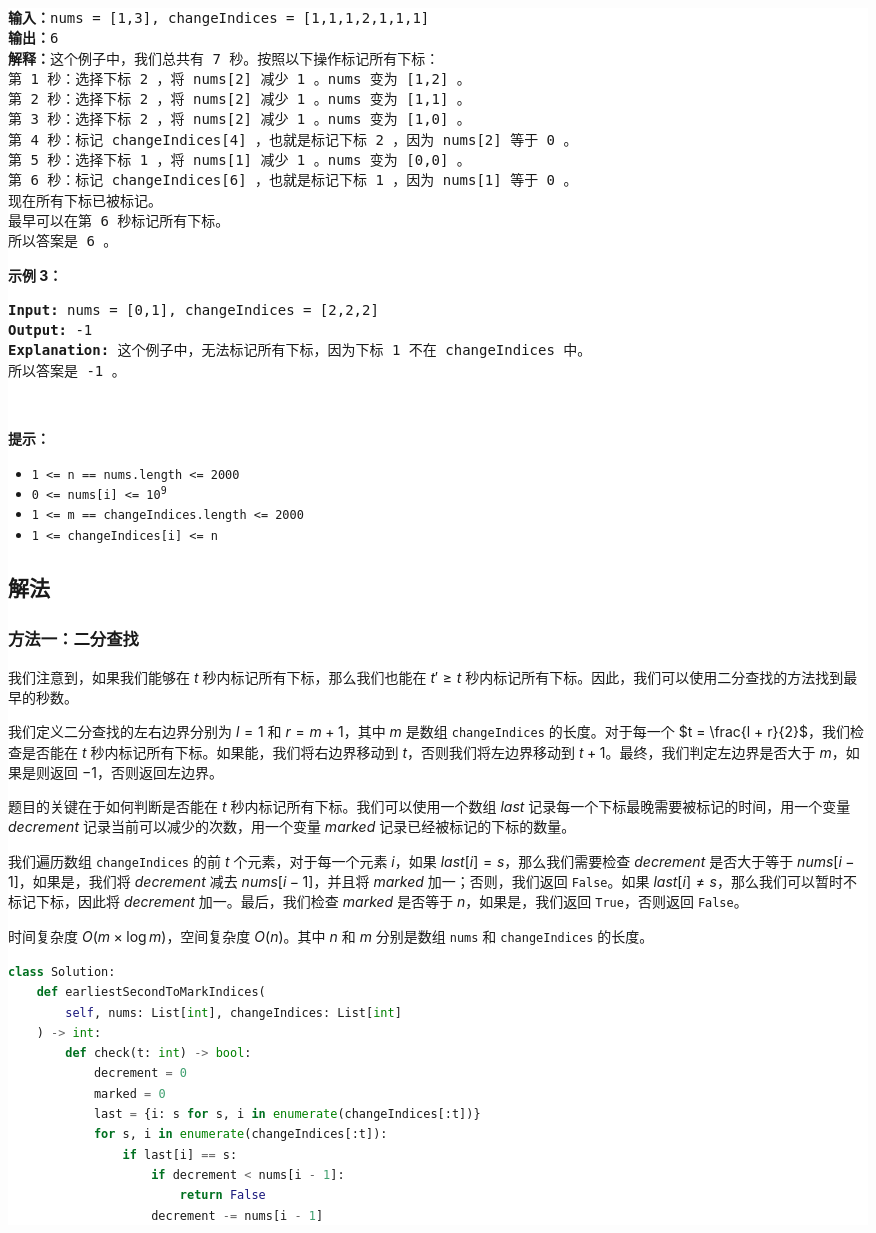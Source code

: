 <pre>
<b>输入：</b>nums = [1,3], changeIndices = [1,1,1,2,1,1,1]
<b>输出：</b>6
<b>解释：</b>这个例子中，我们总共有 7 秒。按照以下操作标记所有下标：
第 1 秒：选择下标 2 ，将 nums[2] 减少 1 。nums 变为 [1,2] 。
第 2 秒：选择下标 2 ，将 nums[2] 减少 1 。nums 变为 [1,1] 。
第 3 秒：选择下标 2 ，将 nums[2] 减少 1 。nums 变为 [1,0] 。
第 4 秒：标​​​​​记 changeIndices[4] ，也就是标记下标 2 ，因为 nums[2] 等于 0 。
第 5 秒：选择下标 1 ，将 nums[1] 减少 1 。nums 变为 [0,0] 。
第 6 秒：标​​​​​记 changeIndices[6] ，也就是标记下标 1 ，因为 nums[1] 等于 0 。
现在所有下标已被标记。
最早可以在第 6 秒标记所有下标。
所以答案是 6 。
</pre>

<p><strong class="example">示例 3：</strong></p>

<pre>
<strong>Input:</strong> nums = [0,1], changeIndices = [2,2,2]
<strong>Output:</strong> -1
<strong>Explanation:</strong> 这个例子中，无法标记所有下标，因为下标 1 不在 changeIndices 中。
所以答案是 -1 。
</pre>

<p>&nbsp;</p>

<p><strong>提示：</strong></p>

<ul>
	<li><code>1 &lt;= n == nums.length &lt;= 2000</code></li>
	<li><code>0 &lt;= nums[i] &lt;= 10<sup>9</sup></code></li>
	<li><code>1 &lt;= m == changeIndices.length &lt;= 2000</code></li>
	<li><code>1 &lt;= changeIndices[i] &lt;= n</code></li>
</ul>

## 解法

### 方法一：二分查找

我们注意到，如果我们能够在 $t$ 秒内标记所有下标，那么我们也能在 $t' \geq t$ 秒内标记所有下标。因此，我们可以使用二分查找的方法找到最早的秒数。

我们定义二分查找的左右边界分别为 $l = 1$ 和 $r = m + 1$，其中 $m$ 是数组 `changeIndices` 的长度。对于每一个 $t = \frac{l + r}{2}$，我们检查是否能在 $t$ 秒内标记所有下标。如果能，我们将右边界移动到 $t$，否则我们将左边界移动到 $t + 1$。最终，我们判定左边界是否大于 $m$，如果是则返回 $-1$，否则返回左边界。

题目的关键在于如何判断是否能在 $t$ 秒内标记所有下标。我们可以使用一个数组 $last$ 记录每一个下标最晚需要被标记的时间，用一个变量 $decrement$ 记录当前可以减少的次数，用一个变量 $marked$ 记录已经被标记的下标的数量。

我们遍历数组 `changeIndices` 的前 $t$ 个元素，对于每一个元素 $i$，如果 $last[i] = s$，那么我们需要检查 $decrement$ 是否大于等于 $nums[i - 1]$，如果是，我们将 $decrement$ 减去 $nums[i - 1]$，并且将 $marked$ 加一；否则，我们返回 `False`。如果 $last[i] \neq s$，那么我们可以暂时不标记下标，因此将 $decrement$ 加一。最后，我们检查 $marked$ 是否等于 $n$，如果是，我们返回 `True`，否则返回 `False`。

时间复杂度 $O(m \times \log m)$，空间复杂度 $O(n)$。其中 $n$ 和 $m$ 分别是数组 `nums` 和 `changeIndices` 的长度。



```python
class Solution:
    def earliestSecondToMarkIndices(
        self, nums: List[int], changeIndices: List[int]
    ) -> int:
        def check(t: int) -> bool:
            decrement = 0
            marked = 0
            last = {i: s for s, i in enumerate(changeIndices[:t])}
            for s, i in enumerate(changeIndices[:t]):
                if last[i] == s:
                    if decrement < nums[i - 1]:
                        return False
                    decrement -= nums[i - 1]
```
